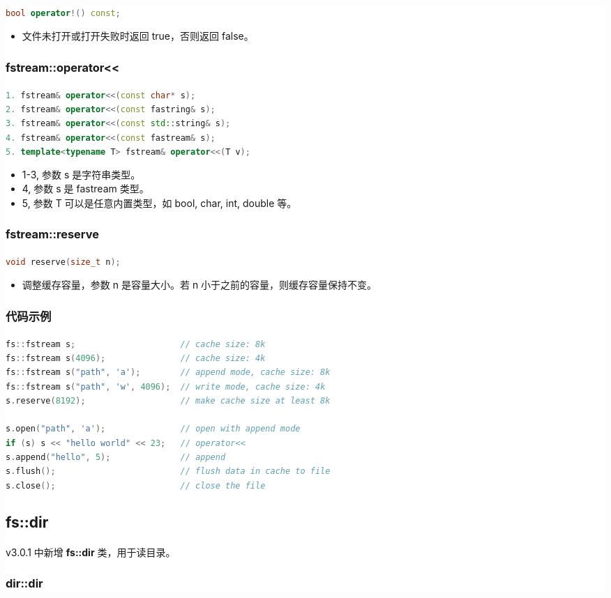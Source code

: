 ```cpp
bool operator!() const;
```

- 文件未打开或打开失败时返回 true，否则返回 false。



### fstream::operator<<

```cpp
1. fstream& operator<<(const char* s);
2. fstream& operator<<(const fastring& s);
3. fstream& operator<<(const std::string& s);
4. fstream& operator<<(const fastream& s);
5. template<typename T> fstream& operator<<(T v);
```

- 1-3, 参数 s 是字符串类型。
- 4, 参数 s 是 fastream 类型。
- 5, 参数 T 可以是任意内置类型，如 bool, char, int, double 等。



### fstream::reserve

```cpp
void reserve(size_t n);
```

- 调整缓存容量，参数 n 是容量大小。若 n 小于之前的容量，则缓存容量保持不变。



### 代码示例

```cpp
fs::fstream s;                     // cache size: 8k
fs::fstream s(4096);               // cache size: 4k
fs::fstream s("path", 'a');        // append mode, cache size: 8k
fs::fstream s("path", 'w', 4096);  // write mode, cache size: 4k
s.reserve(8192);                   // make cache size at least 8k

s.open("path", 'a');               // open with append mode
if (s) s << "hello world" << 23;   // operator<<
s.append("hello", 5);              // append
s.flush();                         // flush data in cache to file
s.close();                         // close the file
```




## fs::dir

v3.0.1 中新增 **fs::dir** 类，用于读目录。


### dir::dir
